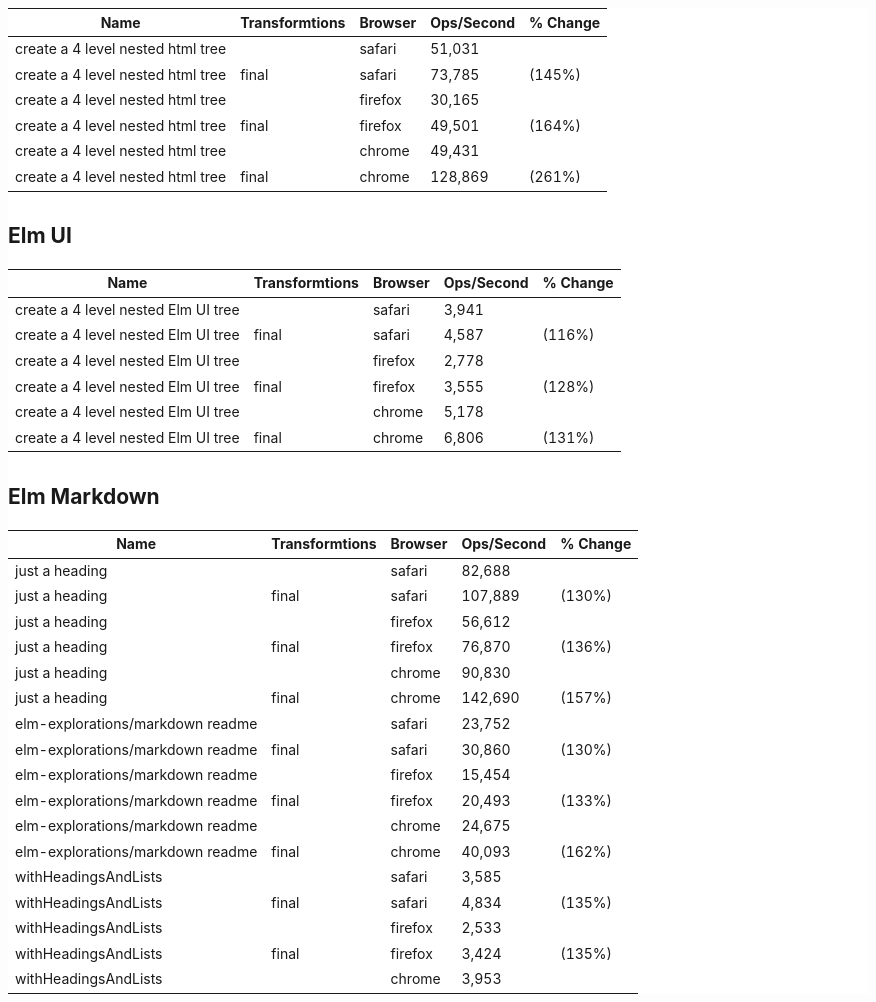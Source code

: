 |Name                                    |Transformtions                |Browser   |Ops/Second    |% Change|
|----------------------------------------|------------------------------|----------|--------------|--------|
| create a 4 level nested html tree       |                              |safari    |        51,031|         |
| create a 4 level nested html tree       |final                         |safari    |        73,785|  (145%) |
| create a 4 level nested html tree       |                              |firefox   |        30,165|         |
| create a 4 level nested html tree       |final                         |firefox   |        49,501|  (164%) |
| create a 4 level nested html tree       |                              |chrome    |        49,431|         |
| create a 4 level nested html tree       |final                         |chrome    |       128,869|  (261%) |


## Elm UI

|Name                                    |Transformtions                |Browser   |Ops/Second    |% Change|
|----------------------------------------|------------------------------|----------|--------------|--------|
| create a 4 level nested Elm UI tree     |                              |safari    |         3,941|         |
| create a 4 level nested Elm UI tree     |final                         |safari    |         4,587|  (116%) |
| create a 4 level nested Elm UI tree     |                              |firefox   |         2,778|         |
| create a 4 level nested Elm UI tree     |final                         |firefox   |         3,555|  (128%) |
| create a 4 level nested Elm UI tree     |                              |chrome    |         5,178|         |
| create a 4 level nested Elm UI tree     |final                         |chrome    |         6,806|  (131%) |


## Elm Markdown

|Name                                    |Transformtions                |Browser   |Ops/Second    |% Change|
|----------------------------------------|------------------------------|----------|--------------|--------|
| just a heading                          |                              |safari    |        82,688|         |
| just a heading                          |final                         |safari    |       107,889|  (130%) |
| just a heading                          |                              |firefox   |        56,612|         |
| just a heading                          |final                         |firefox   |        76,870|  (136%) |
| just a heading                          |                              |chrome    |        90,830|         |
| just a heading                          |final                         |chrome    |       142,690|  (157%) |
| elm-explorations/markdown readme        |                              |safari    |        23,752|         |
| elm-explorations/markdown readme        |final                         |safari    |        30,860|  (130%) |
| elm-explorations/markdown readme        |                              |firefox   |        15,454|         |
| elm-explorations/markdown readme        |final                         |firefox   |        20,493|  (133%) |
| elm-explorations/markdown readme        |                              |chrome    |        24,675|         |
| elm-explorations/markdown readme        |final                         |chrome    |        40,093|  (162%) |
| withHeadingsAndLists                    |                              |safari    |         3,585|         |
| withHeadingsAndLists                    |final                         |safari    |         4,834|  (135%) |
| withHeadingsAndLists                    |                              |firefox   |         2,533|         |
| withHeadingsAndLists                    |final                         |firefox   |         3,424|  (135%) |
| withHeadingsAndLists                    |                              |chrome    |         3,953|         |